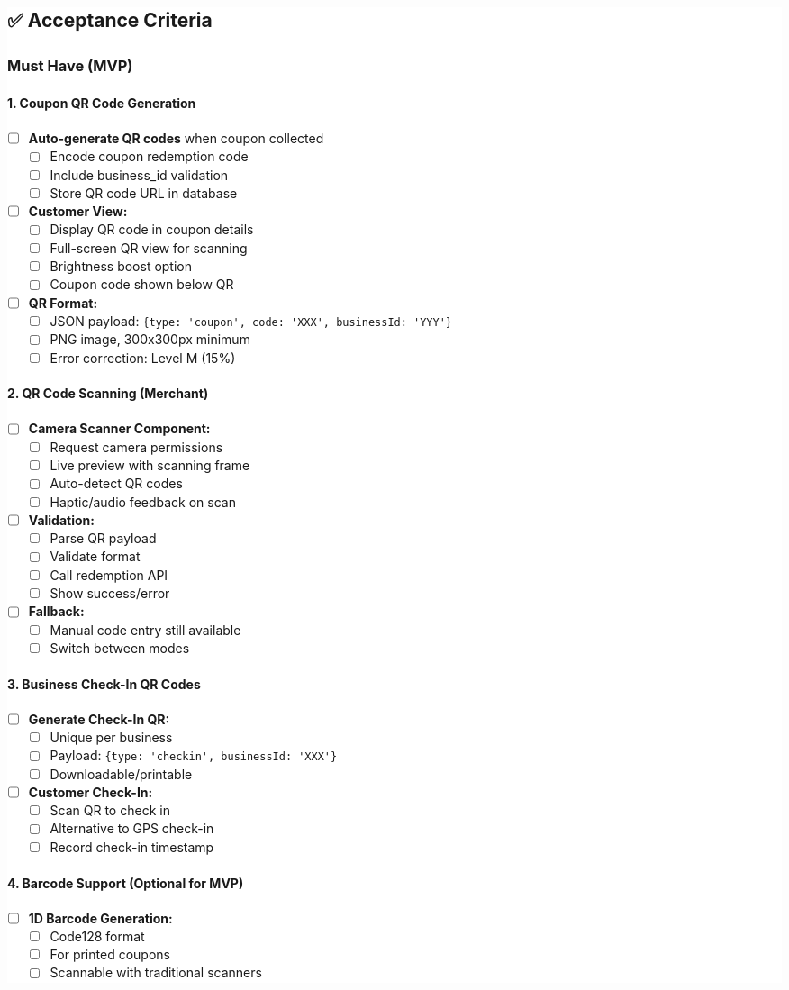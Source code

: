 
## ✅ Acceptance Criteria

### Must Have (MVP)

#### 1. Coupon QR Code Generation
- [ ] **Auto-generate QR codes** when coupon collected
  - [ ] Encode coupon redemption code
  - [ ] Include business_id validation
  - [ ] Store QR code URL in database
- [ ] **Customer View:**
  - [ ] Display QR code in coupon details
  - [ ] Full-screen QR view for scanning
  - [ ] Brightness boost option
  - [ ] Coupon code shown below QR
- [ ] **QR Format:**
  - [ ] JSON payload: `{type: 'coupon', code: 'XXX', businessId: 'YYY'}`
  - [ ] PNG image, 300x300px minimum
  - [ ] Error correction: Level M (15%)

#### 2. QR Code Scanning (Merchant)
- [ ] **Camera Scanner Component:**
  - [ ] Request camera permissions
  - [ ] Live preview with scanning frame
  - [ ] Auto-detect QR codes
  - [ ] Haptic/audio feedback on scan
- [ ] **Validation:**
  - [ ] Parse QR payload
  - [ ] Validate format
  - [ ] Call redemption API
  - [ ] Show success/error
- [ ] **Fallback:**
  - [ ] Manual code entry still available
  - [ ] Switch between modes

#### 3. Business Check-In QR Codes
- [ ] **Generate Check-In QR:**
  - [ ] Unique per business
  - [ ] Payload: `{type: 'checkin', businessId: 'XXX'}`
  - [ ] Downloadable/printable
- [ ] **Customer Check-In:**
  - [ ] Scan QR to check in
  - [ ] Alternative to GPS check-in
  - [ ] Record check-in timestamp

#### 4. Barcode Support (Optional for MVP)
- [ ] **1D Barcode Generation:**
  - [ ] Code128 format
  - [ ] For printed coupons
  - [ ] Scannable with traditional scanners
